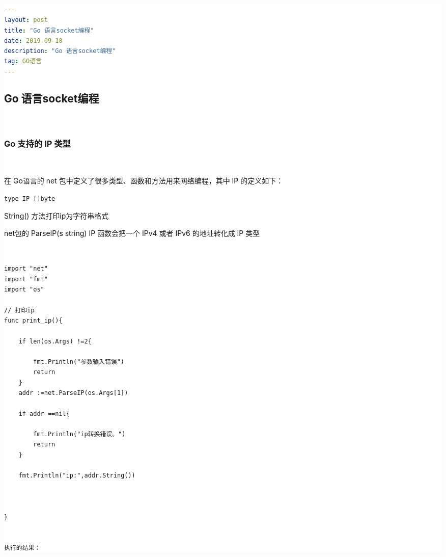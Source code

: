 ```yaml
---
layout: post
title: "Go 语言socket编程"
date: 2019-09-18 
description: "Go 语言socket编程"
tag: GO语言
---   
```

  


## Go 语言socket编程

<br> 


### Go 支持的 IP 类型

<br> 

在 Go语言的 net 包中定义了很多类型、函数和方法用来网络编程，其中 IP 的定义如下：


	type IP []byte
	
String() 方法打印ip为字符串格式

net包的 ParseIP(s string) IP 函数会把一个 IPv4 或者 IPv6 的地址转化成 IP 类型	

<br> 


	import "net"
	import "fmt"
	import "os"

	// 打印ip
	func print_ip(){

		if len(os.Args) !=2{

			fmt.Println("参数输入错误")
			return
		}
		addr :=net.ParseIP(os.Args[1])

		if addr ==nil{

			fmt.Println("ip转换错误。")
			return
		}

		fmt.Println("ip:",addr.String())



	}


	执行的结果：
	
